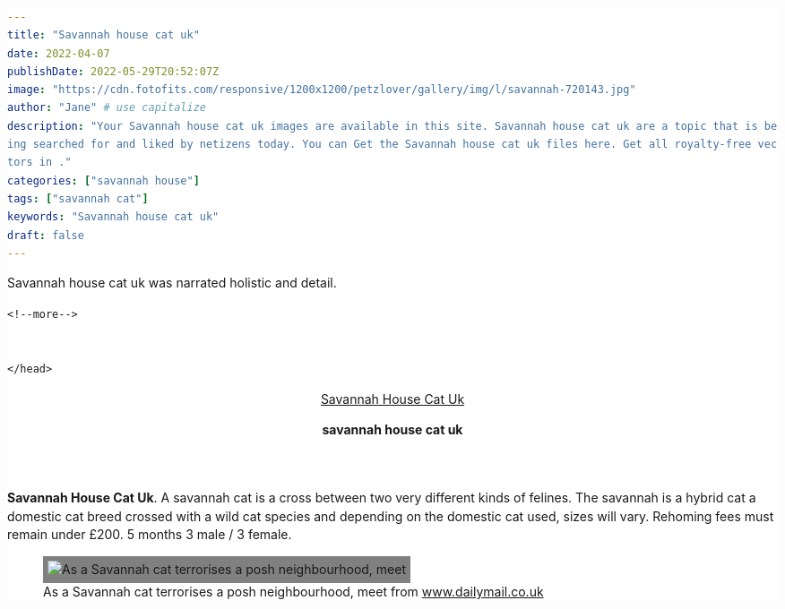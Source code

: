 ```yaml
---
title: "Savannah house cat uk"
date: 2022-04-07
publishDate: 2022-05-29T20:52:07Z
image: "https://cdn.fotofits.com/responsive/1200x1200/petzlover/gallery/img/l/savannah-720143.jpg"
author: "Jane" # use capitalize
description: "Your Savannah house cat uk images are available in this site. Savannah house cat uk are a topic that is being searched for and liked by netizens today. You can Get the Savannah house cat uk files here. Get all royalty-free vectors in ."
categories: ["savannah house"]
tags: ["savannah cat"]
keywords: "Savannah house cat uk"
draft: false
---
```

<!DOCTYPE html>
<html lang="en">
<head>
    <meta charset="utf-8">
    <meta name="viewport" content="width=device-width, initial-scale=1.0">
    <title>
        Savannah House Cat Uk
    </title>
    Savannah house cat uk was narrated holistic and detail.
	
    <!--more-->
    
	
	</head>
<body>
<header>

<a href="/">
Savannah House Cat Uk
</a>
      
<strong>savannah house cat uk</strong>
        
</header>
<main>
<article>
    
    
**Savannah House Cat Uk**. A savannah cat is a cross between two very different kinds of felines. The savannah is a hybrid cat a domestic cat breed crossed with a wild cat species and depending on the domestic cat used, sizes will vary. Rehoming fees must remain under £200. 5 months 3 male / 3 female.
            <figure>
        <img class="v-cover ads-img" src="https://i.dailymail.co.uk/1s/2020/06/07/21/29337132-0-image-m-11_1591563318871.jpg" alt="As a Savannah cat terrorises a posh neighbourhood, meet" style="width: 100%; padding: 5px; background-color: grey;"  onerror="this.onerror=null;this.src='data:image/gif;base64,R0lGODlhAQABAAAAACH5BAEKAAEALAAAAAABAAEAAAICTAEAOw==';">
        <figcaption>As a Savannah cat terrorises a posh neighbourhood, meet from www.dailymail.co.uk</figcaption>
    </figure>
    
